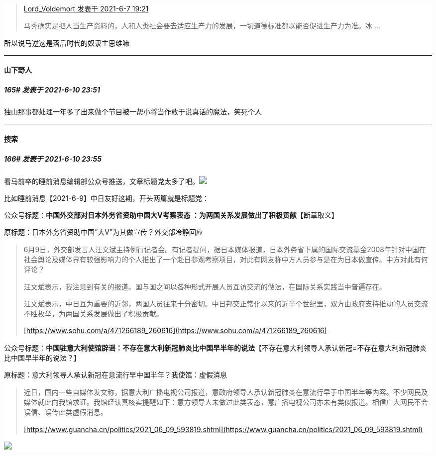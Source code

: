 
<blockquote><a href="httphttps://bbs.saraba1st.com/2b/forum.php?mod=redirect&amp;goto=findpost&amp;pid=51507350&amp;ptid=2008579" target="_blank">Lord_Voldemort 发表于 2021-6-7 19:21</a>

马秃确实是把人当生产资料的，人和人类社会要去适应生产力的发展，一切道德标准都以能否促进生产力为准。冰 ...</blockquote>
所以说马逆这是落后时代的奴隶主思维嘛


*****

####  山下野人  
##### 165#       发表于 2021-6-10 23:51


独山那事都处理一年多了出来做个节目被一帮小将当作敢于说真话的魔法，笑死个人


*****

####  搜索  
##### 166#       发表于 2021-6-10 23:55


看马前卒的睡前消息编辑部公众号推送，文章标题党太多了吧。<img src="https://static.saraba1st.com/image/smiley/face2017/004.gif" referrerpolicy="no-referrer">

比如睡前消息【2021-6-9】中日友好这期，开头两篇就是标题党：

公众号标题：<strong>中国外交部对日本外务省资助中国大V考察表态 ：为两国关系发展做出了积极贡献</strong>【断章取义】

原标题：日本外务省资助中国“大V”为其做宣传？外交部冷静回应 <blockquote>6月9日，外交部发言人汪文斌主持例行记者会。有记者提问，据日本媒体报道，日本外务省下属的国际交流基金2008年针对中国在社会舆论及媒体界有较强影响力的个人推出了一个赴日参观考察项目，对此有网友称中方人员参与是在为日本做宣传。中方对此有何评论？


汪文斌表示，我注意到有关的报道。国与国之间以各种形式开展人员互访交流的做法，在国际关系实践当中普遍存在。


汪文斌表示，中日互为重要的近邻，两国人员往来十分密切。中日邦交正常化以来的近半个世纪里，双方由政府支持推动的人员交流不胜枚举，为两国关系发展做出了积极贡献。

[https://www.sohu.com/a/471266189_260616](https://www.sohu.com/a/471266189_260616)</blockquote>
公众号标题：<strong>中国驻意大利使馆辟谣：不存在意大利新冠肺炎比中国早半年的说法</strong>【不存在意大利领导人承认新冠=不存在意大利新冠肺炎比中国早半年的说法？】

原标题：意大利领导人承认新冠在意流行早中国半年？我使馆：虚假消息 <blockquote>近日，国内一些自媒体发文称，据意大利广播电视公司报道，意政府领导人承认新冠肺炎在意流行早于中国半年等内容。不少网民及媒体就此向我馆求证。我馆经认真核实提醒如下：意方领导人未做过此类表态，意广播电视公司亦未有类似报道。相信广大网民不会误信、误传此类虚假消息。

[https://www.guancha.cn/politics/2021_06_09_593819.shtml](https://www.guancha.cn/politics/2021_06_09_593819.shtml)</blockquote>

<img src="https://static.saraba1st.com/image/smiley/face2017/125.png" referrerpolicy="no-referrer">


                                                 